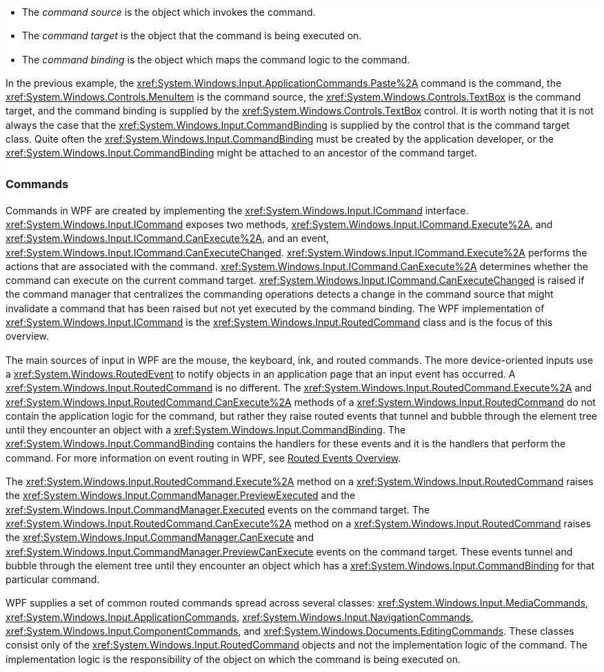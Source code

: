 - The *command source* is the object which invokes the command.

- The *command target* is the object that the command is being executed on.

- The *command binding* is the object which maps the command logic to the command.

In the previous example, the <xref:System.Windows.Input.ApplicationCommands.Paste%2A> command is the command, the <xref:System.Windows.Controls.MenuItem> is the command source, the <xref:System.Windows.Controls.TextBox> is the command target, and the command binding is supplied by the <xref:System.Windows.Controls.TextBox> control.  It is worth noting that it is not always the case that the <xref:System.Windows.Input.CommandBinding> is supplied by the control that is the command target class.  Quite often the <xref:System.Windows.Input.CommandBinding> must be created by the application developer, or the <xref:System.Windows.Input.CommandBinding> might be attached to an ancestor of the command target.

<a name="Commands"></a>

### Commands

Commands in WPF are created by implementing the <xref:System.Windows.Input.ICommand> interface.  <xref:System.Windows.Input.ICommand> exposes two methods, <xref:System.Windows.Input.ICommand.Execute%2A>, and <xref:System.Windows.Input.ICommand.CanExecute%2A>, and an event, <xref:System.Windows.Input.ICommand.CanExecuteChanged>. <xref:System.Windows.Input.ICommand.Execute%2A> performs the actions that are associated with the command. <xref:System.Windows.Input.ICommand.CanExecute%2A> determines whether the command can execute on the current command target. <xref:System.Windows.Input.ICommand.CanExecuteChanged> is raised if the command manager that centralizes the commanding operations detects a change in the command source that might invalidate a command that has been raised but not yet executed by the command binding.  The WPF implementation of <xref:System.Windows.Input.ICommand> is the <xref:System.Windows.Input.RoutedCommand> class and is the focus of this overview.

The main sources of input in WPF are the mouse, the keyboard, ink, and routed commands.  The more device-oriented inputs use a <xref:System.Windows.RoutedEvent> to notify objects in an application page that an input event has occurred.  A <xref:System.Windows.Input.RoutedCommand> is no different.  The <xref:System.Windows.Input.RoutedCommand.Execute%2A> and <xref:System.Windows.Input.RoutedCommand.CanExecute%2A> methods of a <xref:System.Windows.Input.RoutedCommand> do not contain the application logic for the command, but rather they raise routed events that tunnel and bubble through the element tree until they encounter an object with a <xref:System.Windows.Input.CommandBinding>.  The <xref:System.Windows.Input.CommandBinding> contains the handlers for these events and it is the handlers that perform the command.  For more information on event routing in WPF, see [Routed Events Overview](../events/routed-events-overview.md).

The <xref:System.Windows.Input.RoutedCommand.Execute%2A> method on a <xref:System.Windows.Input.RoutedCommand> raises the <xref:System.Windows.Input.CommandManager.PreviewExecuted> and the <xref:System.Windows.Input.CommandManager.Executed> events on the command target.  The <xref:System.Windows.Input.RoutedCommand.CanExecute%2A> method on a <xref:System.Windows.Input.RoutedCommand> raises the <xref:System.Windows.Input.CommandManager.CanExecute> and <xref:System.Windows.Input.CommandManager.PreviewCanExecute> events on the command target.  These events tunnel and bubble through the element tree until they encounter an object which has a <xref:System.Windows.Input.CommandBinding> for that particular command.

WPF supplies a set of common routed commands spread across several classes: <xref:System.Windows.Input.MediaCommands>, <xref:System.Windows.Input.ApplicationCommands>, <xref:System.Windows.Input.NavigationCommands>, <xref:System.Windows.Input.ComponentCommands>, and <xref:System.Windows.Documents.EditingCommands>.  These classes consist only of the <xref:System.Windows.Input.RoutedCommand> objects and not the implementation logic of the command.  The implementation logic is the responsibility of the object on which the command is being executed on.
